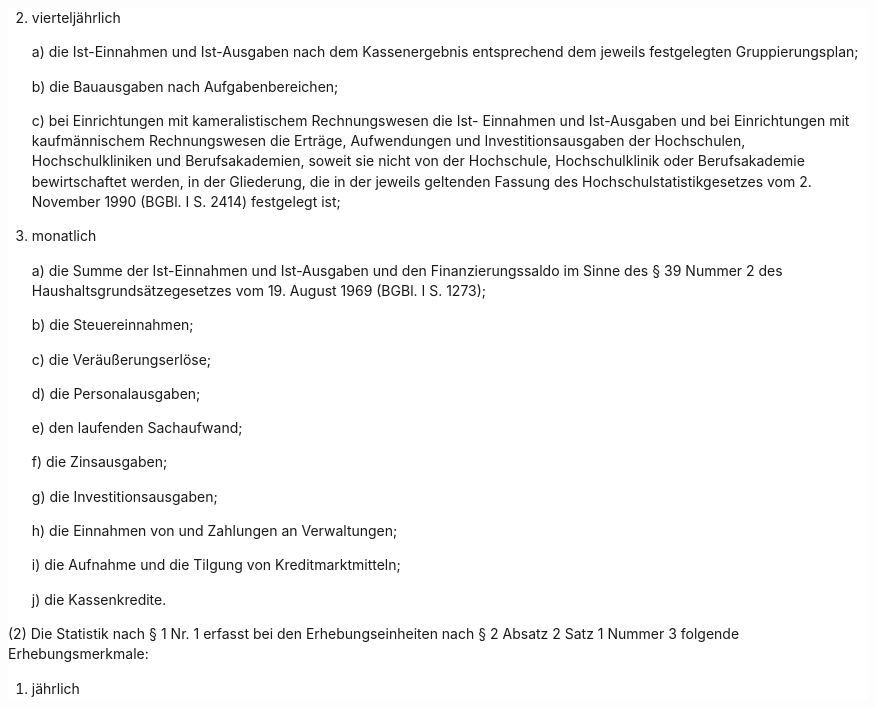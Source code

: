 



2.  vierteljährlich

    a)  die Ist-Einnahmen und Ist-Ausgaben nach dem Kassenergebnis
        entsprechend dem jeweils festgelegten Gruppierungsplan;


    b)  die Bauausgaben nach Aufgabenbereichen;


    c)  bei Einrichtungen mit kameralistischem Rechnungswesen die Ist-
        Einnahmen und Ist-Ausgaben und bei Einrichtungen mit kaufmännischem
        Rechnungswesen die Erträge, Aufwendungen und Investitionsausgaben der
        Hochschulen, Hochschulkliniken und Berufsakademien, soweit sie nicht
        von der Hochschule, Hochschulklinik oder Berufsakademie bewirtschaftet
        werden, in der Gliederung, die in der jeweils geltenden Fassung des
        Hochschulstatistikgesetzes vom 2. November 1990 (BGBl. I S. 2414)
        festgelegt ist;





3.  monatlich

    a)  die Summe der Ist-Einnahmen und Ist-Ausgaben und den
        Finanzierungssaldo im Sinne des § 39 Nummer 2 des
        Haushaltsgrundsätzegesetzes vom 19. August 1969 (BGBl. I S. 1273);


    b)  die Steuereinnahmen;


    c)  die Veräußerungserlöse;


    d)  die Personalausgaben;


    e)  den laufenden Sachaufwand;


    f)  die Zinsausgaben;


    g)  die Investitionsausgaben;


    h)  die Einnahmen von und Zahlungen an Verwaltungen;


    i)  die Aufnahme und die Tilgung von Kreditmarktmitteln;


    j)  die Kassenkredite.







(2) Die Statistik nach § 1 Nr. 1 erfasst bei den Erhebungseinheiten
nach § 2 Absatz 2 Satz 1 Nummer 3 folgende Erhebungsmerkmale:

1.  jährlich
